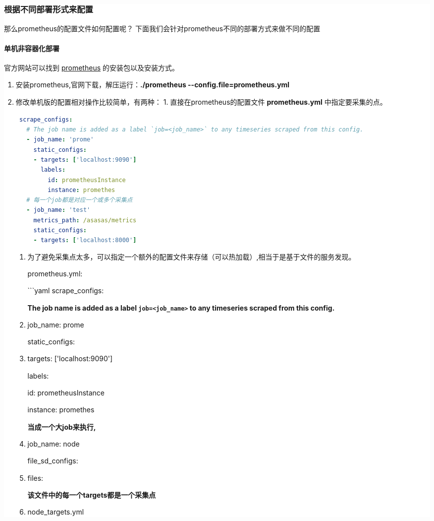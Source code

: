### 根据不同部署形式来配置

那么prometheus的配置文件如何配置呢？ 下面我们会针对prometheus不同的部署方式来做不同的配置

#### 单机非容器化部署

官方网站可以找到 [prometheus](https://prometheus.io/download/) 的安装包以及安装方式。

1. 安装prometheus,官网下载，解压运行：**./prometheus  --config.file=prometheus.yml**
2. 修改单机版的配置相对操作比较简单，有两种： 1. 直接在prometheus的配置文件 **prometheus.yml** 中指定要采集的点。

   ```yaml
    scrape_configs:
      # The job name is added as a label `job=<job_name>` to any timeseries scraped from this config.
      - job_name: 'prome'
        static_configs:
        - targets: ['localhost:9090']
          labels:
            id: prometheusInstance
            instance: promethes
      # 每一个job都是对应一个或多个采集点
      - job_name: 'test'
        metrics_path: /asasas/metrics
        static_configs:
        - targets: ['localhost:8000']
   ```

   1. 为了避免采集点太多，可以指定一个额外的配置文件来存储（可以热加载）,相当于是基于文件的服务发现。

      prometheus.yml:

      \`\`\`yaml scrape\_configs:

      **The job name is added as a label `job=<job_name>` to any timeseries scraped from this config.**

   2. job\_name: prome

      static\_configs:

   3. targets: \['localhost:9090'\]

      labels:

      id: prometheusInstance

      instance: promethes

      **当成一个大job来执行,**

   4. job\_name: node

      file\_sd\_configs:

   5. files:

      **该文件中的每一个targets都是一个采集点**

   6. node\_targets.yml
